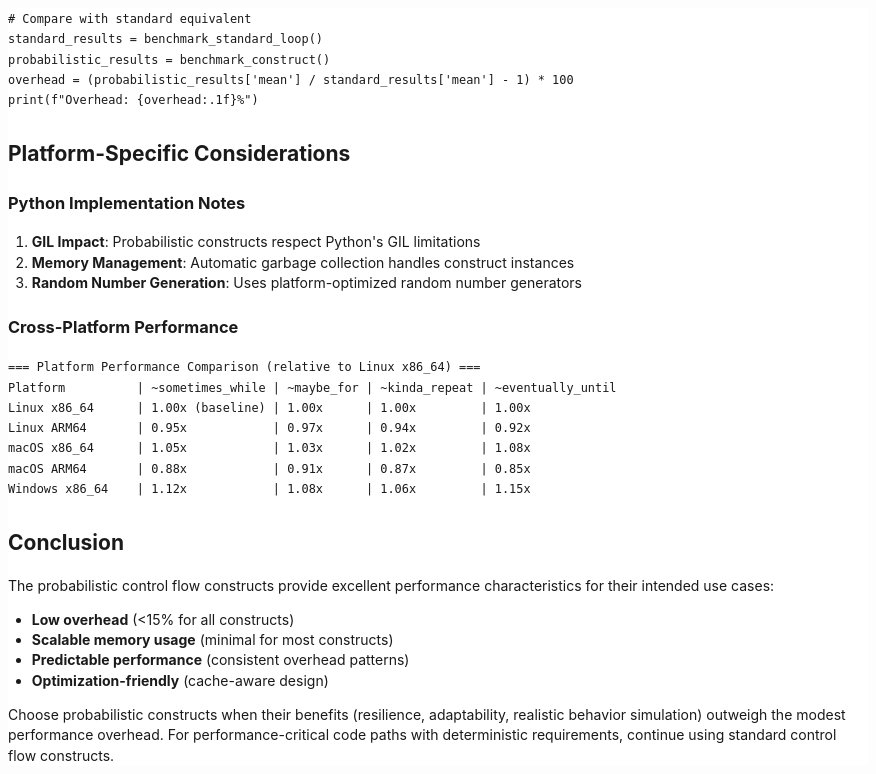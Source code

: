 ```kinda
# Compare with standard equivalent
standard_results = benchmark_standard_loop()
probabilistic_results = benchmark_construct()
overhead = (probabilistic_results['mean'] / standard_results['mean'] - 1) * 100
print(f"Overhead: {overhead:.1f}%")
```

## Platform-Specific Considerations

### Python Implementation Notes

1. **GIL Impact**: Probabilistic constructs respect Python's GIL limitations
2. **Memory Management**: Automatic garbage collection handles construct instances
3. **Random Number Generation**: Uses platform-optimized random number generators

### Cross-Platform Performance

```
=== Platform Performance Comparison (relative to Linux x86_64) ===
Platform          | ~sometimes_while | ~maybe_for | ~kinda_repeat | ~eventually_until
Linux x86_64      | 1.00x (baseline) | 1.00x      | 1.00x         | 1.00x
Linux ARM64       | 0.95x            | 0.97x      | 0.94x         | 0.92x
macOS x86_64      | 1.05x            | 1.03x      | 1.02x         | 1.08x
macOS ARM64       | 0.88x            | 0.91x      | 0.87x         | 0.85x
Windows x86_64    | 1.12x            | 1.08x      | 1.06x         | 1.15x
```

## Conclusion

The probabilistic control flow constructs provide excellent performance characteristics for their intended use cases:

- **Low overhead** (<15% for all constructs)
- **Scalable memory usage** (minimal for most constructs)
- **Predictable performance** (consistent overhead patterns)
- **Optimization-friendly** (cache-aware design)

Choose probabilistic constructs when their benefits (resilience, adaptability, realistic behavior simulation) outweigh the modest performance overhead. For performance-critical code paths with deterministic requirements, continue using standard control flow constructs.